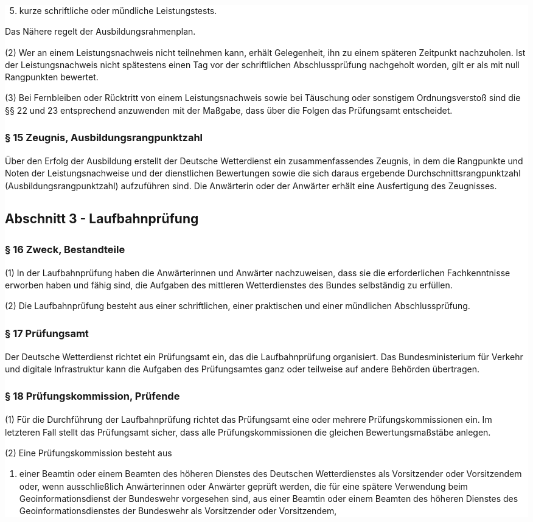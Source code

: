 
5.  kurze schriftliche oder mündliche Leistungstests.



Das Nähere regelt der Ausbildungsrahmenplan.

(2) Wer an einem Leistungsnachweis nicht teilnehmen kann, erhält Gelegenheit, ihn zu einem späteren Zeitpunkt nachzuholen. Ist der Leistungsnachweis nicht spätestens einen Tag vor der schriftlichen Abschlussprüfung nachgeholt worden, gilt er als mit null Rangpunkten bewertet.

(3) Bei Fernbleiben oder Rücktritt von einem Leistungsnachweis sowie bei Täuschung oder sonstigem Ordnungsverstoß sind die §§ 22 und 23 entsprechend anzuwenden mit der Maßgabe, dass über die Folgen das Prüfungsamt entscheidet.


### § 15 Zeugnis, Ausbildungsrangpunktzahl

Über den Erfolg der Ausbildung erstellt der Deutsche Wetterdienst ein zusammenfassendes Zeugnis, in dem die Rangpunkte und Noten der Leistungsnachweise und der dienstlichen Bewertungen sowie die sich daraus ergebende Durchschnittsrangpunktzahl (Ausbildungsrangpunktzahl) aufzuführen sind. Die Anwärterin oder der Anwärter erhält eine Ausfertigung des Zeugnisses.


## Abschnitt 3 - Laufbahnprüfung


### § 16 Zweck, Bestandteile

(1) In der Laufbahnprüfung haben die Anwärterinnen und Anwärter nachzuweisen, dass sie die erforderlichen Fachkenntnisse erworben haben und fähig sind, die Aufgaben des mittleren Wetterdienstes des Bundes selbständig zu erfüllen.

(2) Die Laufbahnprüfung besteht aus einer schriftlichen, einer praktischen und einer mündlichen Abschlussprüfung.


### § 17 Prüfungsamt

Der Deutsche Wetterdienst richtet ein Prüfungsamt ein, das die Laufbahnprüfung organisiert. Das Bundesministerium für Verkehr und digitale Infrastruktur kann die Aufgaben des Prüfungsamtes ganz oder teilweise auf andere Behörden übertragen.


### § 18 Prüfungskommission, Prüfende

(1) Für die Durchführung der Laufbahnprüfung richtet das Prüfungsamt eine oder mehrere Prüfungskommissionen ein. Im letzteren Fall stellt das Prüfungsamt sicher, dass alle Prüfungskommissionen die gleichen Bewertungsmaßstäbe anlegen.

(2) Eine Prüfungskommission besteht aus

1.  einer Beamtin oder einem Beamten des höheren Dienstes des Deutschen Wetterdienstes als Vorsitzender oder Vorsitzendem oder, wenn ausschließlich Anwärterinnen oder Anwärter geprüft werden, die für eine spätere Verwendung beim Geoinformationsdienst der Bundeswehr vorgesehen sind, aus einer Beamtin oder einem Beamten des höheren Dienstes des Geoinformationsdienstes der Bundeswehr als Vorsitzender oder Vorsitzendem,
